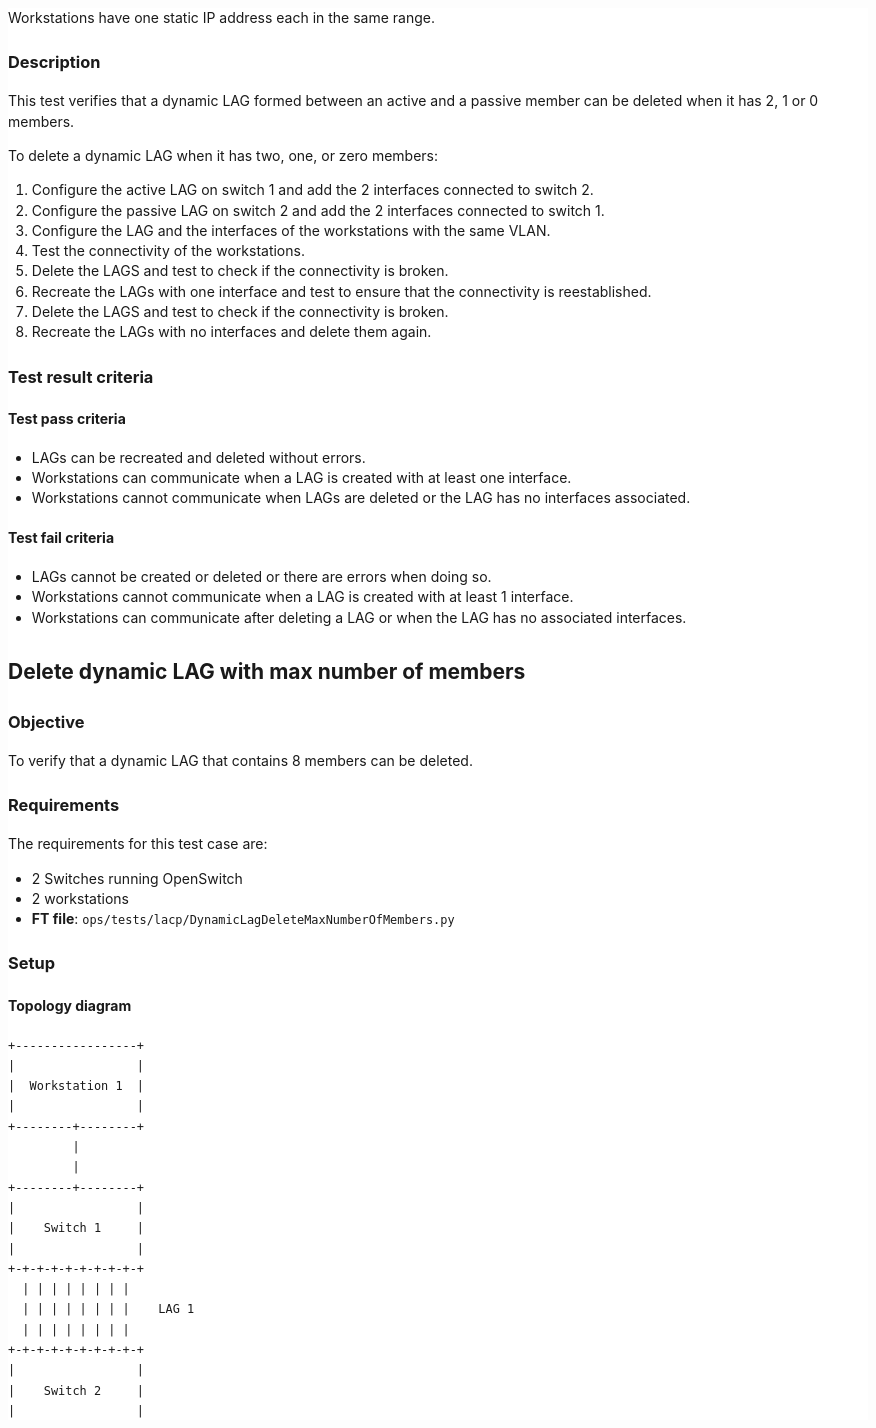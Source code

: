 
Workstations have one static IP address each in the same range.

### Description
This test verifies that a dynamic LAG formed between an active and a passive member can be deleted when it has 2, 1 or 0 members.

To delete a dynamic LAG when it has two, one, or zero members:
 1. Configure the active LAG on switch 1 and add the 2 interfaces connected to switch 2.
 2. Configure the passive LAG on switch 2 and add the 2 interfaces connected to switch 1.
 3. Configure the LAG and the interfaces of the workstations with the same VLAN.
 4. Test the connectivity of the workstations.
 5. Delete the LAGS and test to check if the connectivity is broken.
 6. Recreate the LAGs with one interface and test to ensure that the connectivity is reestablished.
 7. Delete the LAGS and test to check if the connectivity is broken.
 8. Recreate the LAGs with no interfaces and delete them again.

### Test result criteria
#### Test pass criteria

 * LAGs can be recreated and deleted without errors.
 * Workstations can communicate when a LAG is created with at least one interface.
 * Workstations cannot communicate when LAGs are deleted or the LAG has no interfaces associated.

#### Test fail criteria

 * LAGs cannot be created or deleted or there are errors when doing so.
 * Workstations cannot communicate when a LAG is created with at least 1 interface.
 * Workstations can communicate after deleting a LAG or when the LAG has no associated interfaces.

## Delete dynamic LAG with max number of members
### Objective
To verify that a dynamic LAG that contains 8 members can be deleted.
### Requirements
The requirements for this test case are:

 - 2 Switches running OpenSwitch
 - 2 workstations
 - **FT file**: `ops/tests/lacp/DynamicLagDeleteMaxNumberOfMembers.py`

### Setup

#### Topology diagram
```ditaa
+-----------------+
|                 |
|  Workstation 1  |
|                 |
+--------+--------+
         |
         |
+--------+--------+
|                 |
|    Switch 1     |
|                 |
+-+-+-+-+-+-+-+-+-+
  | | | | | | | |
  | | | | | | | |    LAG 1
  | | | | | | | |
+-+-+-+-+-+-+-+-+-+
|                 |
|    Switch 2     |
|                 |
```
